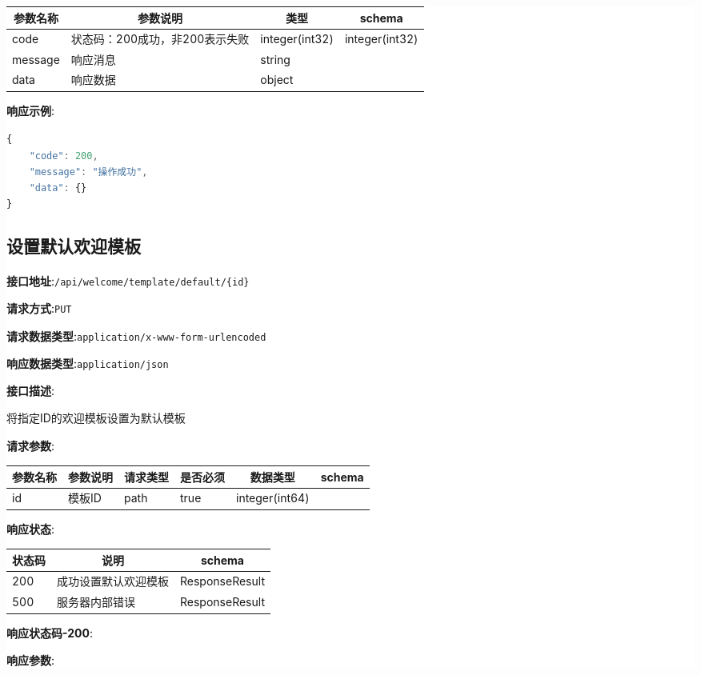 
| 参数名称 | 参数说明 | 类型 | schema |
| -------- | -------- | ----- |----- | 
|code|状态码：200成功，非200表示失败|integer(int32)|integer(int32)|
|message|响应消息|string||
|data|响应数据|object||


**响应示例**:
```javascript
{
	"code": 200,
	"message": "操作成功",
	"data": {}
}
```


## 设置默认欢迎模板


**接口地址**:`/api/welcome/template/default/{id}`


**请求方式**:`PUT`


**请求数据类型**:`application/x-www-form-urlencoded`


**响应数据类型**:`application/json`


**接口描述**:<p>将指定ID的欢迎模板设置为默认模板</p>



**请求参数**:


| 参数名称 | 参数说明 | 请求类型    | 是否必须 | 数据类型 | schema |
| -------- | -------- | ----- | -------- | -------- | ------ |
|id|模板ID|path|true|integer(int64)||


**响应状态**:


| 状态码 | 说明 | schema |
| -------- | -------- | ----- | 
|200|成功设置默认欢迎模板|ResponseResult|
|500|服务器内部错误|ResponseResult|


**响应状态码-200**:


**响应参数**:
